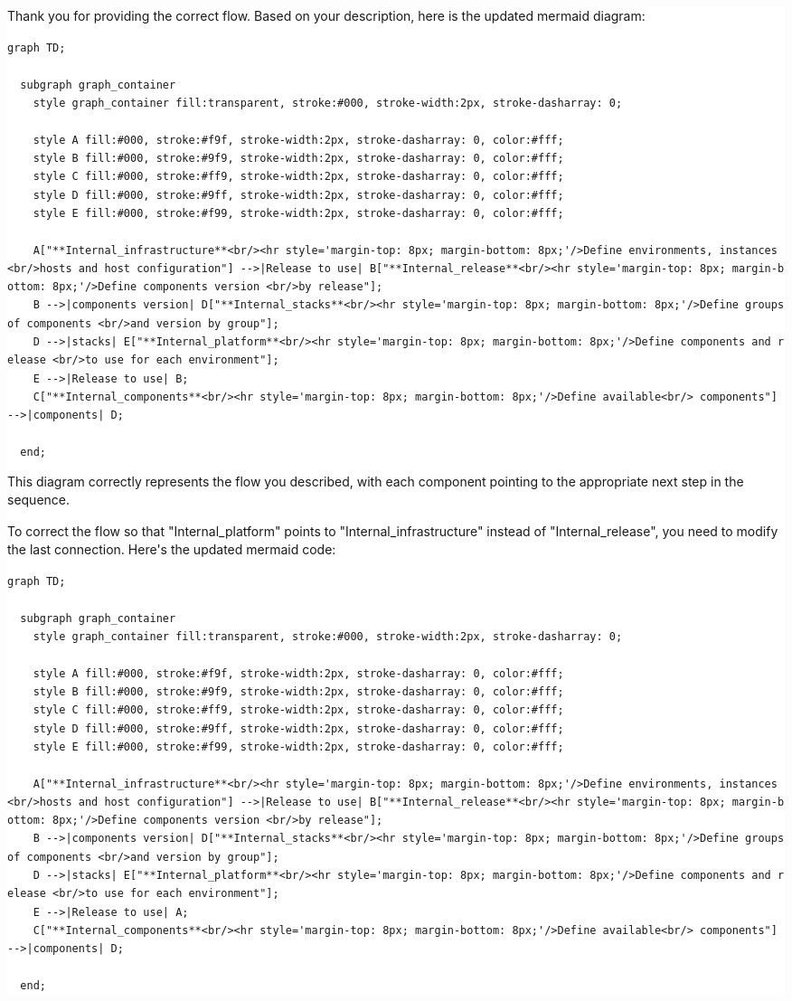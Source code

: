 Thank you for providing the correct flow. Based on your description, here is the updated mermaid diagram:

```mermaid
graph TD;

  subgraph graph_container
    style graph_container fill:transparent, stroke:#000, stroke-width:2px, stroke-dasharray: 0;
    
    style A fill:#000, stroke:#f9f, stroke-width:2px, stroke-dasharray: 0, color:#fff;
    style B fill:#000, stroke:#9f9, stroke-width:2px, stroke-dasharray: 0, color:#fff;
    style C fill:#000, stroke:#ff9, stroke-width:2px, stroke-dasharray: 0, color:#fff;
    style D fill:#000, stroke:#9ff, stroke-width:2px, stroke-dasharray: 0, color:#fff;
    style E fill:#000, stroke:#f99, stroke-width:2px, stroke-dasharray: 0, color:#fff;
  
    A["**Internal_infrastructure**<br/><hr style='margin-top: 8px; margin-bottom: 8px;'/>Define environments, instances <br/>hosts and host configuration"] -->|Release to use| B["**Internal_release**<br/><hr style='margin-top: 8px; margin-bottom: 8px;'/>Define components version <br/>by release"];
    B -->|components version| D["**Internal_stacks**<br/><hr style='margin-top: 8px; margin-bottom: 8px;'/>Define groups of components <br/>and version by group"];
    D -->|stacks| E["**Internal_platform**<br/><hr style='margin-top: 8px; margin-bottom: 8px;'/>Define components and release <br/>to use for each environment"];
    E -->|Release to use| B;
    C["**Internal_components**<br/><hr style='margin-top: 8px; margin-bottom: 8px;'/>Define available<br/> components"] -->|components| D;
    
  end;
```

This diagram correctly represents the flow you described, with each component pointing to the appropriate next step in the sequence.





To correct the flow so that "Internal_platform" points to "Internal_infrastructure" instead of "Internal_release", you need to modify the last connection. Here's the updated mermaid code:

```mermaid
graph TD;

  subgraph graph_container
    style graph_container fill:transparent, stroke:#000, stroke-width:2px, stroke-dasharray: 0;
    
    style A fill:#000, stroke:#f9f, stroke-width:2px, stroke-dasharray: 0, color:#fff;
    style B fill:#000, stroke:#9f9, stroke-width:2px, stroke-dasharray: 0, color:#fff;
    style C fill:#000, stroke:#ff9, stroke-width:2px, stroke-dasharray: 0, color:#fff;
    style D fill:#000, stroke:#9ff, stroke-width:2px, stroke-dasharray: 0, color:#fff;
    style E fill:#000, stroke:#f99, stroke-width:2px, stroke-dasharray: 0, color:#fff;
  
    A["**Internal_infrastructure**<br/><hr style='margin-top: 8px; margin-bottom: 8px;'/>Define environments, instances <br/>hosts and host configuration"] -->|Release to use| B["**Internal_release**<br/><hr style='margin-top: 8px; margin-bottom: 8px;'/>Define components version <br/>by release"];
    B -->|components version| D["**Internal_stacks**<br/><hr style='margin-top: 8px; margin-bottom: 8px;'/>Define groups of components <br/>and version by group"];
    D -->|stacks| E["**Internal_platform**<br/><hr style='margin-top: 8px; margin-bottom: 8px;'/>Define components and release <br/>to use for each environment"];
    E -->|Release to use| A;
    C["**Internal_components**<br/><hr style='margin-top: 8px; margin-bottom: 8px;'/>Define available<br/> components"] -->|components| D;
    
  end;
```
